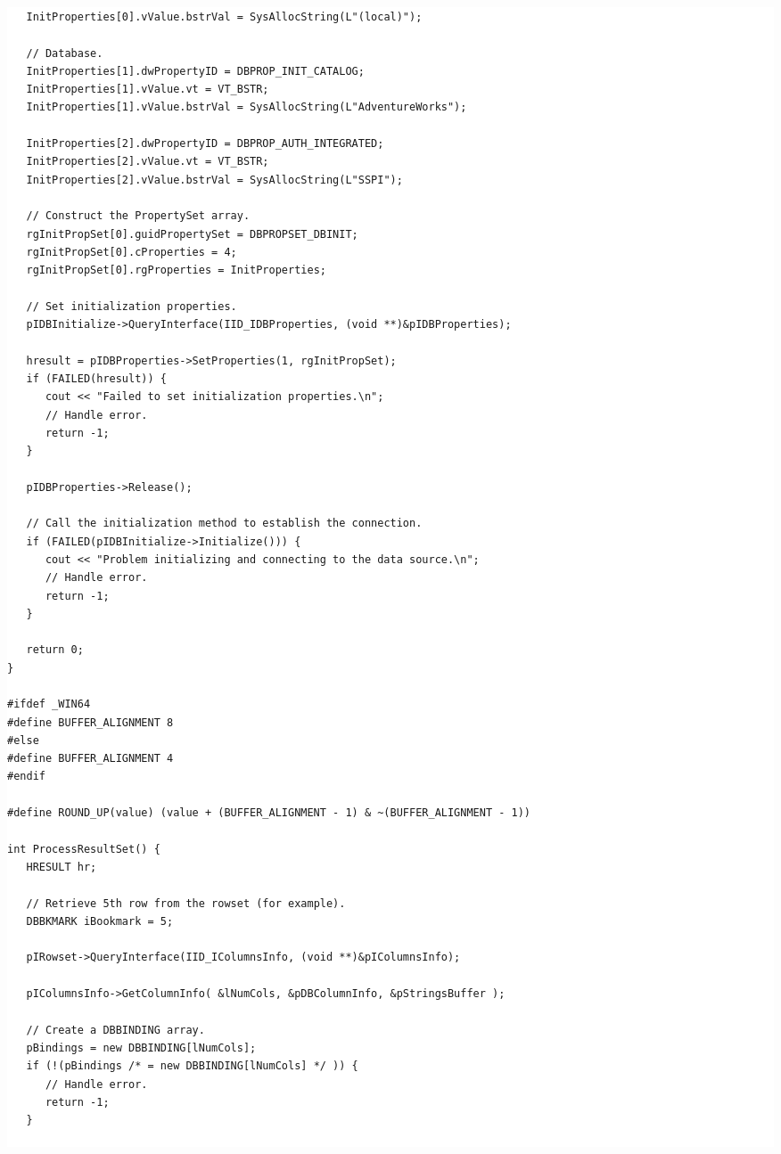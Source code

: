 ```  
   InitProperties[0].vValue.bstrVal = SysAllocString(L"(local)");  
  
   // Database.  
   InitProperties[1].dwPropertyID = DBPROP_INIT_CATALOG;  
   InitProperties[1].vValue.vt = VT_BSTR;  
   InitProperties[1].vValue.bstrVal = SysAllocString(L"AdventureWorks");  
  
   InitProperties[2].dwPropertyID = DBPROP_AUTH_INTEGRATED;   
   InitProperties[2].vValue.vt = VT_BSTR;  
   InitProperties[2].vValue.bstrVal = SysAllocString(L"SSPI");  
  
   // Construct the PropertySet array.  
   rgInitPropSet[0].guidPropertySet = DBPROPSET_DBINIT;  
   rgInitPropSet[0].cProperties = 4;  
   rgInitPropSet[0].rgProperties = InitProperties;  
  
   // Set initialization properties.  
   pIDBInitialize->QueryInterface(IID_IDBProperties, (void **)&pIDBProperties);  
  
   hresult = pIDBProperties->SetProperties(1, rgInitPropSet);   
   if (FAILED(hresult)) {  
      cout << "Failed to set initialization properties.\n";  
      // Handle error.  
      return -1;  
   }  
  
   pIDBProperties->Release();  
  
   // Call the initialization method to establish the connection.  
   if (FAILED(pIDBInitialize->Initialize())) {  
      cout << "Problem initializing and connecting to the data source.\n";  
      // Handle error.  
      return -1;  
   }  
  
   return 0;  
}  
  
#ifdef _WIN64  
#define BUFFER_ALIGNMENT 8  
#else  
#define BUFFER_ALIGNMENT 4  
#endif  
  
#define ROUND_UP(value) (value + (BUFFER_ALIGNMENT - 1) & ~(BUFFER_ALIGNMENT - 1))  
  
int ProcessResultSet() {  
   HRESULT hr;  
  
   // Retrieve 5th row from the rowset (for example).  
   DBBKMARK iBookmark = 5;  
  
   pIRowset->QueryInterface(IID_IColumnsInfo, (void **)&pIColumnsInfo);  
  
   pIColumnsInfo->GetColumnInfo( &lNumCols, &pDBColumnInfo, &pStringsBuffer );  
  
   // Create a DBBINDING array.  
   pBindings = new DBBINDING[lNumCols];  
   if (!(pBindings /* = new DBBINDING[lNumCols] */ )) {  
      // Handle error.  
      return -1;  
   }  
  
```
